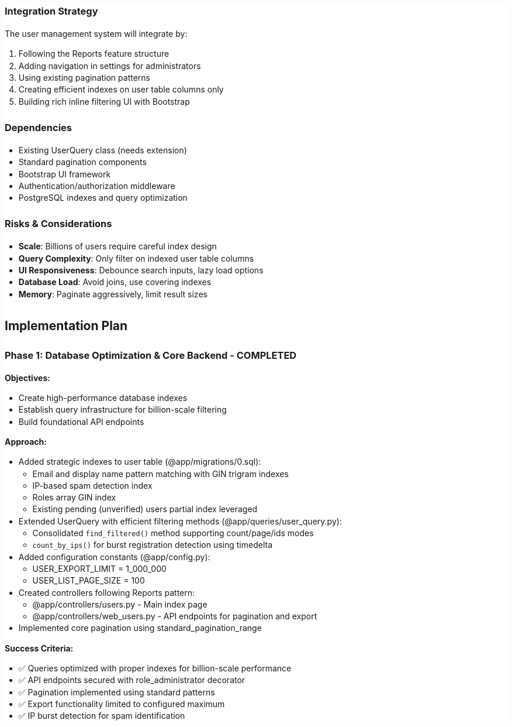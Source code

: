 ### Integration Strategy
The user management system will integrate by:
1. Following the Reports feature structure
2. Adding navigation in settings for administrators
3. Using existing pagination patterns
4. Creating efficient indexes on user table columns only
5. Building rich inline filtering UI with Bootstrap

### Dependencies
- Existing UserQuery class (needs extension)
- Standard pagination components
- Bootstrap UI framework
- Authentication/authorization middleware
- PostgreSQL indexes and query optimization

### Risks & Considerations
- **Scale**: Billions of users require careful index design
- **Query Complexity**: Only filter on indexed user table columns
- **UI Responsiveness**: Debounce search inputs, lazy load options
- **Database Load**: Avoid joins, use covering indexes
- **Memory**: Paginate aggressively, limit result sizes

## Implementation Plan

### Phase 1: Database Optimization & Core Backend - COMPLETED

**Objectives:**
- Create high-performance database indexes
- Establish query infrastructure for billion-scale filtering
- Build foundational API endpoints

**Approach:**
- Added strategic indexes to user table (@app/migrations/0.sql):
  - Email and display name pattern matching with GIN trigram indexes
  - IP-based spam detection index
  - Roles array GIN index
  - Existing pending (unverified) users partial index leveraged
- Extended UserQuery with efficient filtering methods (@app/queries/user_query.py):
  - Consolidated `find_filtered()` method supporting count/page/ids modes
  - `count_by_ips()` for burst registration detection using timedelta
- Added configuration constants (@app/config.py):
  - USER_EXPORT_LIMIT = 1_000_000
  - USER_LIST_PAGE_SIZE = 100
- Created controllers following Reports pattern:
  - @app/controllers/users.py - Main index page
  - @app/controllers/web_users.py - API endpoints for pagination and export
- Implemented core pagination using standard_pagination_range

**Success Criteria:**
- ✅ Queries optimized with proper indexes for billion-scale performance
- ✅ API endpoints secured with role_administrator decorator
- ✅ Pagination implemented using standard patterns
- ✅ Export functionality limited to configured maximum
- ✅ IP burst detection for spam identification
